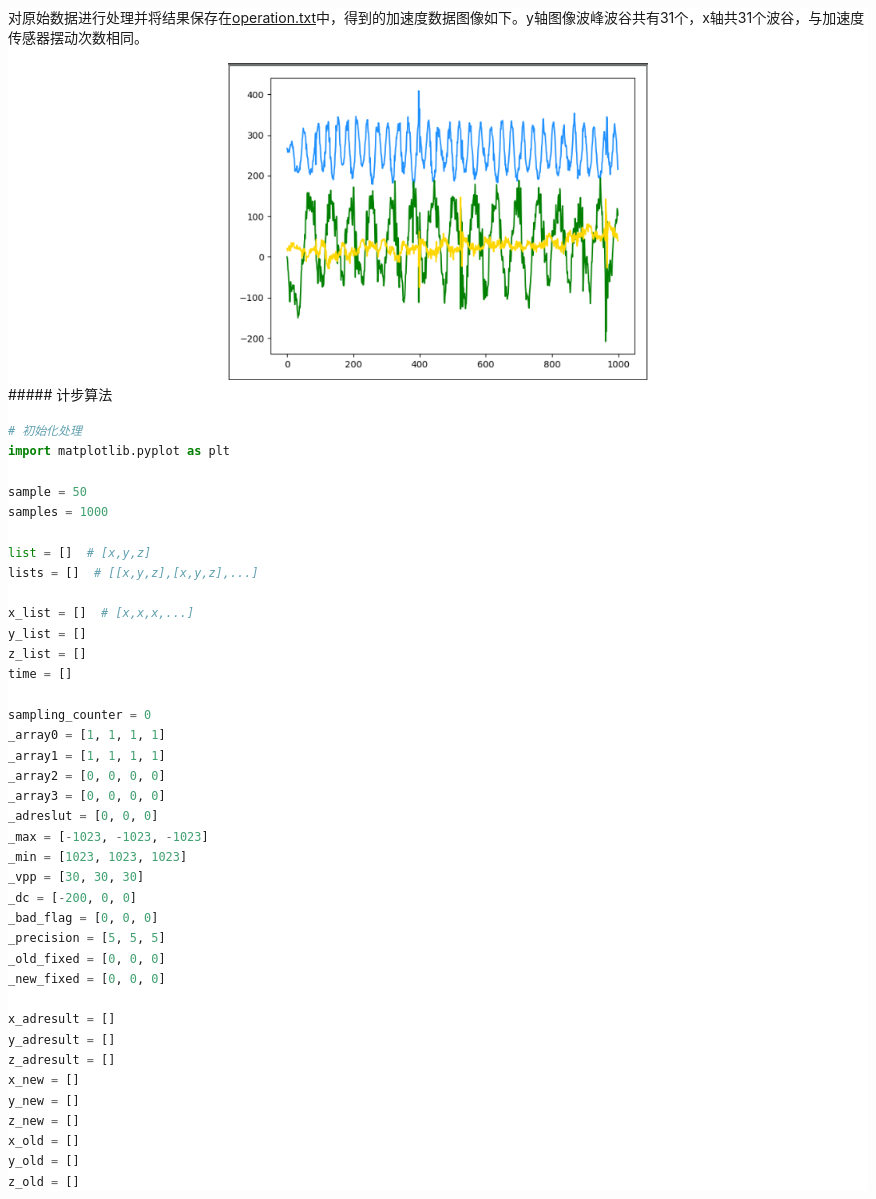 对原始数据进行处理并将结果保存在[operation.txt](operation.txt)中，得到的加速度数据图像如下。y轴图像波峰波谷共有31个，x轴共31个波谷，与加速度传感器摆动次数相同。

<center><img src="image\6.png" style="zoom:80%;" /></center>
##### 计步算法

```python
# 初始化处理
import matplotlib.pyplot as plt

sample = 50
samples = 1000

list = []  # [x,y,z]
lists = []  # [[x,y,z],[x,y,z],...]

x_list = []  # [x,x,x,...]
y_list = []
z_list = []
time = []

sampling_counter = 0
_array0 = [1, 1, 1, 1]
_array1 = [1, 1, 1, 1]
_array2 = [0, 0, 0, 0]
_array3 = [0, 0, 0, 0]
_adreslut = [0, 0, 0]
_max = [-1023, -1023, -1023]
_min = [1023, 1023, 1023]
_vpp = [30, 30, 30]
_dc = [-200, 0, 0]
_bad_flag = [0, 0, 0]
_precision = [5, 5, 5]
_old_fixed = [0, 0, 0]
_new_fixed = [0, 0, 0]

x_adresult = []
y_adresult = []
z_adresult = []
x_new = []
y_new = []
z_new = []
x_old = []
y_old = []
z_old = []
```